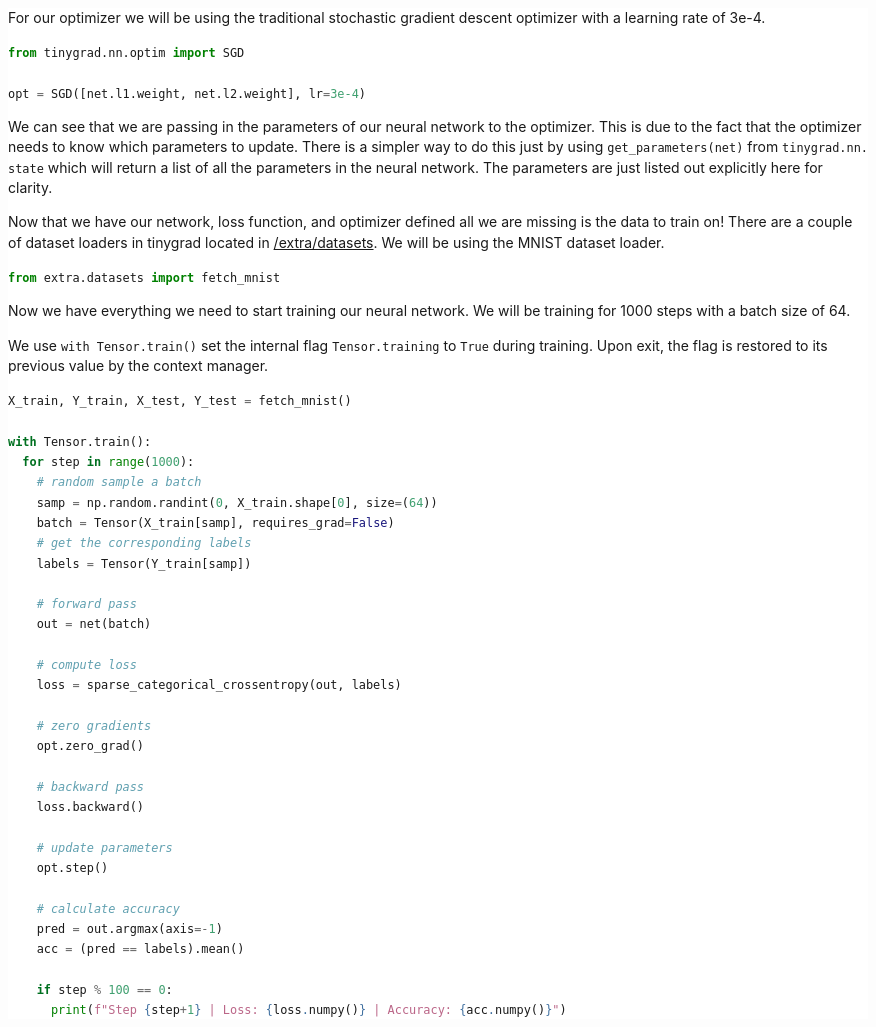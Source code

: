 For our optimizer we will be using the traditional stochastic gradient descent optimizer with a learning rate of 3e-4.

```python
from tinygrad.nn.optim import SGD

opt = SGD([net.l1.weight, net.l2.weight], lr=3e-4)
```

We can see that we are passing in the parameters of our neural network to the optimizer.
This is due to the fact that the optimizer needs to know which parameters to update.
There is a simpler way to do this just by using `get_parameters(net)` from `tinygrad.nn.state` which will return a list of all the parameters in the neural network.
The parameters are just listed out explicitly here for clarity.

Now that we have our network, loss function, and optimizer defined all we are missing is the data to train on!
There are a couple of dataset loaders in tinygrad located in [/extra/datasets](https://github.com/tinygrad/tinygrad/blob/master/extra/datasets).
We will be using the MNIST dataset loader.

```python
from extra.datasets import fetch_mnist
```

Now we have everything we need to start training our neural network.
We will be training for 1000 steps with a batch size of 64.

We use `with Tensor.train()` set the internal flag `Tensor.training` to `True` during training.
Upon exit, the flag is restored to its previous value by the context manager.

```python
X_train, Y_train, X_test, Y_test = fetch_mnist()

with Tensor.train():
  for step in range(1000):
    # random sample a batch
    samp = np.random.randint(0, X_train.shape[0], size=(64))
    batch = Tensor(X_train[samp], requires_grad=False)
    # get the corresponding labels
    labels = Tensor(Y_train[samp])

    # forward pass
    out = net(batch)

    # compute loss
    loss = sparse_categorical_crossentropy(out, labels)

    # zero gradients
    opt.zero_grad()

    # backward pass
    loss.backward()

    # update parameters
    opt.step()

    # calculate accuracy
    pred = out.argmax(axis=-1)
    acc = (pred == labels).mean()

    if step % 100 == 0:
      print(f"Step {step+1} | Loss: {loss.numpy()} | Accuracy: {acc.numpy()}")
```
